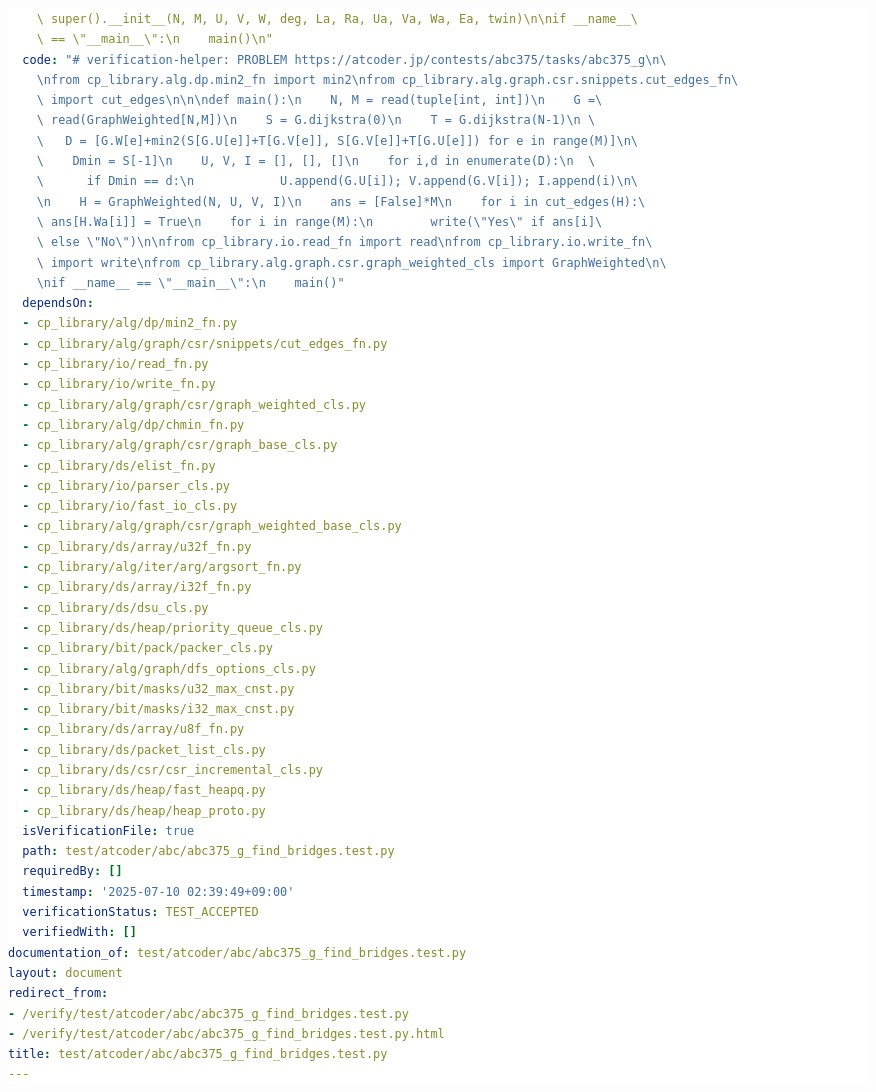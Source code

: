```yaml
    \ super().__init__(N, M, U, V, W, deg, La, Ra, Ua, Va, Wa, Ea, twin)\n\nif __name__\
    \ == \"__main__\":\n    main()\n"
  code: "# verification-helper: PROBLEM https://atcoder.jp/contests/abc375/tasks/abc375_g\n\
    \nfrom cp_library.alg.dp.min2_fn import min2\nfrom cp_library.alg.graph.csr.snippets.cut_edges_fn\
    \ import cut_edges\n\n\ndef main():\n    N, M = read(tuple[int, int])\n    G =\
    \ read(GraphWeighted[N,M])\n    S = G.dijkstra(0)\n    T = G.dijkstra(N-1)\n \
    \   D = [G.W[e]+min2(S[G.U[e]]+T[G.V[e]], S[G.V[e]]+T[G.U[e]]) for e in range(M)]\n\
    \    Dmin = S[-1]\n    U, V, I = [], [], []\n    for i,d in enumerate(D):\n  \
    \      if Dmin == d:\n            U.append(G.U[i]); V.append(G.V[i]); I.append(i)\n\
    \n    H = GraphWeighted(N, U, V, I)\n    ans = [False]*M\n    for i in cut_edges(H):\
    \ ans[H.Wa[i]] = True\n    for i in range(M):\n        write(\"Yes\" if ans[i]\
    \ else \"No\")\n\nfrom cp_library.io.read_fn import read\nfrom cp_library.io.write_fn\
    \ import write\nfrom cp_library.alg.graph.csr.graph_weighted_cls import GraphWeighted\n\
    \nif __name__ == \"__main__\":\n    main()"
  dependsOn:
  - cp_library/alg/dp/min2_fn.py
  - cp_library/alg/graph/csr/snippets/cut_edges_fn.py
  - cp_library/io/read_fn.py
  - cp_library/io/write_fn.py
  - cp_library/alg/graph/csr/graph_weighted_cls.py
  - cp_library/alg/dp/chmin_fn.py
  - cp_library/alg/graph/csr/graph_base_cls.py
  - cp_library/ds/elist_fn.py
  - cp_library/io/parser_cls.py
  - cp_library/io/fast_io_cls.py
  - cp_library/alg/graph/csr/graph_weighted_base_cls.py
  - cp_library/ds/array/u32f_fn.py
  - cp_library/alg/iter/arg/argsort_fn.py
  - cp_library/ds/array/i32f_fn.py
  - cp_library/ds/dsu_cls.py
  - cp_library/ds/heap/priority_queue_cls.py
  - cp_library/bit/pack/packer_cls.py
  - cp_library/alg/graph/dfs_options_cls.py
  - cp_library/bit/masks/u32_max_cnst.py
  - cp_library/bit/masks/i32_max_cnst.py
  - cp_library/ds/array/u8f_fn.py
  - cp_library/ds/packet_list_cls.py
  - cp_library/ds/csr/csr_incremental_cls.py
  - cp_library/ds/heap/fast_heapq.py
  - cp_library/ds/heap/heap_proto.py
  isVerificationFile: true
  path: test/atcoder/abc/abc375_g_find_bridges.test.py
  requiredBy: []
  timestamp: '2025-07-10 02:39:49+09:00'
  verificationStatus: TEST_ACCEPTED
  verifiedWith: []
documentation_of: test/atcoder/abc/abc375_g_find_bridges.test.py
layout: document
redirect_from:
- /verify/test/atcoder/abc/abc375_g_find_bridges.test.py
- /verify/test/atcoder/abc/abc375_g_find_bridges.test.py.html
title: test/atcoder/abc/abc375_g_find_bridges.test.py
---
```

